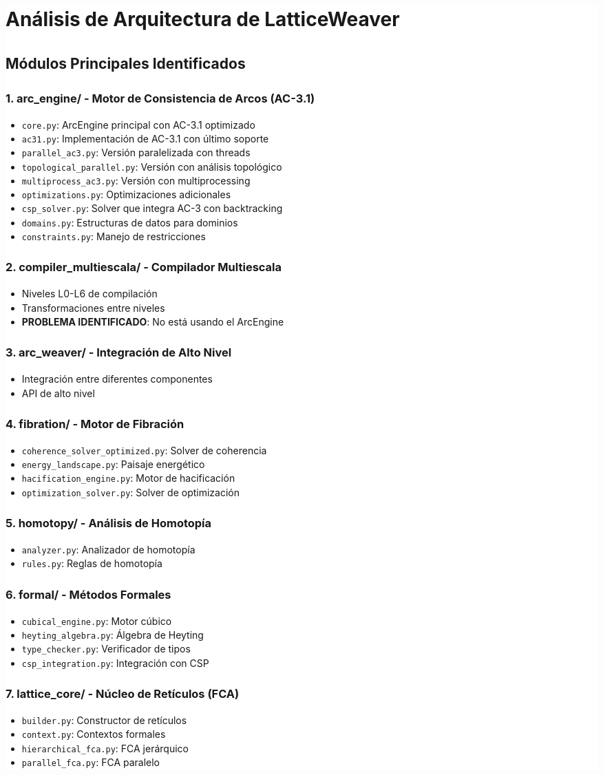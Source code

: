 # Análisis de Arquitectura de LatticeWeaver

## Módulos Principales Identificados

### 1. **arc_engine/** - Motor de Consistencia de Arcos (AC-3.1)
- `core.py`: ArcEngine principal con AC-3.1 optimizado
- `ac31.py`: Implementación de AC-3.1 con último soporte
- `parallel_ac3.py`: Versión paralelizada con threads
- `topological_parallel.py`: Versión con análisis topológico
- `multiprocess_ac3.py`: Versión con multiprocessing
- `optimizations.py`: Optimizaciones adicionales
- `csp_solver.py`: Solver que integra AC-3 con backtracking
- `domains.py`: Estructuras de datos para dominios
- `constraints.py`: Manejo de restricciones

### 2. **compiler_multiescala/** - Compilador Multiescala
- Niveles L0-L6 de compilación
- Transformaciones entre niveles
- **PROBLEMA IDENTIFICADO**: No está usando el ArcEngine

### 3. **arc_weaver/** - Integración de Alto Nivel
- Integración entre diferentes componentes
- API de alto nivel

### 4. **fibration/** - Motor de Fibración
- `coherence_solver_optimized.py`: Solver de coherencia
- `energy_landscape.py`: Paisaje energético
- `hacification_engine.py`: Motor de hacificación
- `optimization_solver.py`: Solver de optimización

### 5. **homotopy/** - Análisis de Homotopía
- `analyzer.py`: Analizador de homotopía
- `rules.py`: Reglas de homotopía

### 6. **formal/** - Métodos Formales
- `cubical_engine.py`: Motor cúbico
- `heyting_algebra.py`: Álgebra de Heyting
- `type_checker.py`: Verificador de tipos
- `csp_integration.py`: Integración con CSP

### 7. **lattice_core/** - Núcleo de Retículos (FCA)
- `builder.py`: Constructor de retículos
- `context.py`: Contextos formales
- `hierarchical_fca.py`: FCA jerárquico
- `parallel_fca.py`: FCA paralelo
